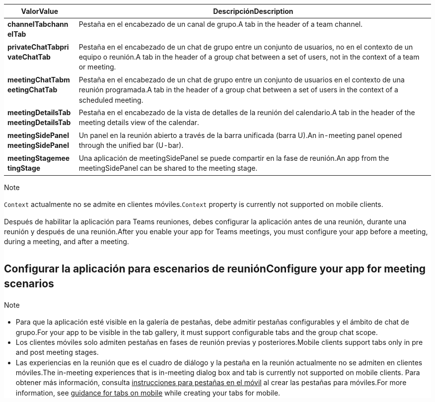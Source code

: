 |<span data-ttu-id="e33c0-122">Valor</span><span class="sxs-lookup"><span data-stu-id="e33c0-122">Value</span></span>|<span data-ttu-id="e33c0-123">Descripción</span><span class="sxs-lookup"><span data-stu-id="e33c0-123">Description</span></span>|
|---|---|
| <span data-ttu-id="e33c0-124">**channelTab**</span><span class="sxs-lookup"><span data-stu-id="e33c0-124">**channelTab**</span></span> | <span data-ttu-id="e33c0-125">Pestaña en el encabezado de un canal de grupo.</span><span class="sxs-lookup"><span data-stu-id="e33c0-125">A tab in the header of a team channel.</span></span> |
| <span data-ttu-id="e33c0-126">**privateChatTab**</span><span class="sxs-lookup"><span data-stu-id="e33c0-126">**privateChatTab**</span></span> | <span data-ttu-id="e33c0-127">Pestaña en el encabezado de un chat de grupo entre un conjunto de usuarios, no en el contexto de un equipo o reunión.</span><span class="sxs-lookup"><span data-stu-id="e33c0-127">A tab in the header of a group chat between a set of users, not in the context of a team or meeting.</span></span> |
| <span data-ttu-id="e33c0-128">**meetingChatTab**</span><span class="sxs-lookup"><span data-stu-id="e33c0-128">**meetingChatTab**</span></span> | <span data-ttu-id="e33c0-129">Pestaña en el encabezado de un chat de grupo entre un conjunto de usuarios en el contexto de una reunión programada.</span><span class="sxs-lookup"><span data-stu-id="e33c0-129">A tab in the header of a group chat between a set of users in the context of a scheduled meeting.</span></span> |
| <span data-ttu-id="e33c0-130">**meetingDetailsTab**</span><span class="sxs-lookup"><span data-stu-id="e33c0-130">**meetingDetailsTab**</span></span> | <span data-ttu-id="e33c0-131">Pestaña en el encabezado de la vista de detalles de la reunión del calendario.</span><span class="sxs-lookup"><span data-stu-id="e33c0-131">A tab in the header of the meeting details view of the calendar.</span></span> |
| <span data-ttu-id="e33c0-132">**meetingSidePanel**</span><span class="sxs-lookup"><span data-stu-id="e33c0-132">**meetingSidePanel**</span></span> | <span data-ttu-id="e33c0-133">Un panel en la reunión abierto a través de la barra unificada (barra U).</span><span class="sxs-lookup"><span data-stu-id="e33c0-133">An in-meeting panel opened through the unified bar (U-bar).</span></span> |
| <span data-ttu-id="e33c0-134">**meetingStage**</span><span class="sxs-lookup"><span data-stu-id="e33c0-134">**meetingStage**</span></span> | <span data-ttu-id="e33c0-135">Una aplicación de meetingSidePanel se puede compartir en la fase de reunión.</span><span class="sxs-lookup"><span data-stu-id="e33c0-135">An app from the meetingSidePanel can be shared to the meeting stage.</span></span> |

> [!NOTE]
> <span data-ttu-id="e33c0-136">`Context` actualmente no se admite en clientes móviles.</span><span class="sxs-lookup"><span data-stu-id="e33c0-136">`Context` property is currently not supported on mobile clients.</span></span>

<span data-ttu-id="e33c0-137">Después de habilitar la aplicación para Teams reuniones, debes configurar la aplicación antes de una reunión, durante una reunión y después de una reunión.</span><span class="sxs-lookup"><span data-stu-id="e33c0-137">After you enable your app for Teams meetings, you must configure your app before a meeting, during a meeting, and after a meeting.</span></span>

## <a name="configure-your-app-for-meeting-scenarios"></a><span data-ttu-id="e33c0-138">Configurar la aplicación para escenarios de reunión</span><span class="sxs-lookup"><span data-stu-id="e33c0-138">Configure your app for meeting scenarios</span></span>

> [!NOTE]
> * <span data-ttu-id="e33c0-139">Para que la aplicación esté visible en la galería de pestañas, debe admitir pestañas configurables y el ámbito de chat de grupo.</span><span class="sxs-lookup"><span data-stu-id="e33c0-139">For your app to be visible in the tab gallery, it must support configurable tabs and the group chat scope.</span></span>
> * <span data-ttu-id="e33c0-140">Los clientes móviles solo admiten pestañas en fases de reunión previas y posteriores.</span><span class="sxs-lookup"><span data-stu-id="e33c0-140">Mobile clients support tabs only in pre and post meeting stages.</span></span>
> * <span data-ttu-id="e33c0-141">Las experiencias en la reunión que es el cuadro de diálogo y la pestaña en la reunión actualmente no se admiten en clientes móviles.</span><span class="sxs-lookup"><span data-stu-id="e33c0-141">The in-meeting experiences that is in-meeting dialog box and tab is currently not supported on mobile clients.</span></span> <span data-ttu-id="e33c0-142">Para obtener más información, consulta [instrucciones para pestañas en el móvil](../tabs/design/tabs-mobile.md) al crear las pestañas para móviles.</span><span class="sxs-lookup"><span data-stu-id="e33c0-142">For more information, see [guidance for tabs on mobile](../tabs/design/tabs-mobile.md) while creating your tabs for mobile.</span></span>

